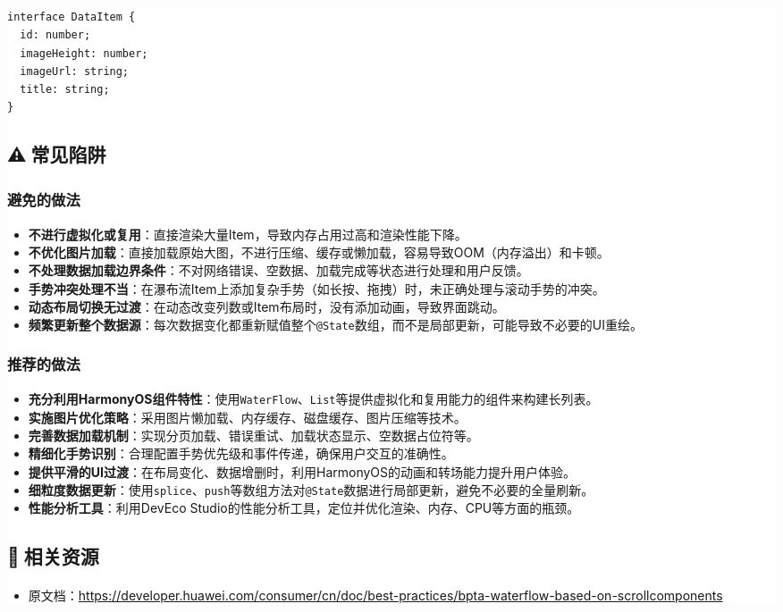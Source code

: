 ```arkts
interface DataItem {
  id: number;
  imageHeight: number;
  imageUrl: string;
  title: string;
}
```

## ⚠️ 常见陷阱

### 避免的做法
- **不进行虚拟化或复用**：直接渲染大量Item，导致内存占用过高和渲染性能下降。
- **不优化图片加载**：直接加载原始大图，不进行压缩、缓存或懒加载，容易导致OOM（内存溢出）和卡顿。
- **不处理数据加载边界条件**：不对网络错误、空数据、加载完成等状态进行处理和用户反馈。
- **手势冲突处理不当**：在瀑布流Item上添加复杂手势（如长按、拖拽）时，未正确处理与滚动手势的冲突。
- **动态布局切换无过渡**：在动态改变列数或Item布局时，没有添加动画，导致界面跳动。
- **频繁更新整个数据源**：每次数据变化都重新赋值整个`@State`数组，而不是局部更新，可能导致不必要的UI重绘。

### 推荐的做法
- **充分利用HarmonyOS组件特性**：使用`WaterFlow`、`List`等提供虚拟化和复用能力的组件来构建长列表。
- **实施图片优化策略**：采用图片懒加载、内存缓存、磁盘缓存、图片压缩等技术。
- **完善数据加载机制**：实现分页加载、错误重试、加载状态显示、空数据占位符等。
- **精细化手势识别**：合理配置手势优先级和事件传递，确保用户交互的准确性。
- **提供平滑的UI过渡**：在布局变化、数据增删时，利用HarmonyOS的动画和转场能力提升用户体验。
- **细粒度数据更新**：使用`splice`、`push`等数组方法对`@State`数据进行局部更新，避免不必要的全量刷新。
- **性能分析工具**：利用DevEco Studio的性能分析工具，定位并优化渲染、内存、CPU等方面的瓶颈。

## 🔗 相关资源
- 原文档：https://developer.huawei.com/consumer/cn/doc/best-practices/bpta-waterflow-based-on-scrollcomponents